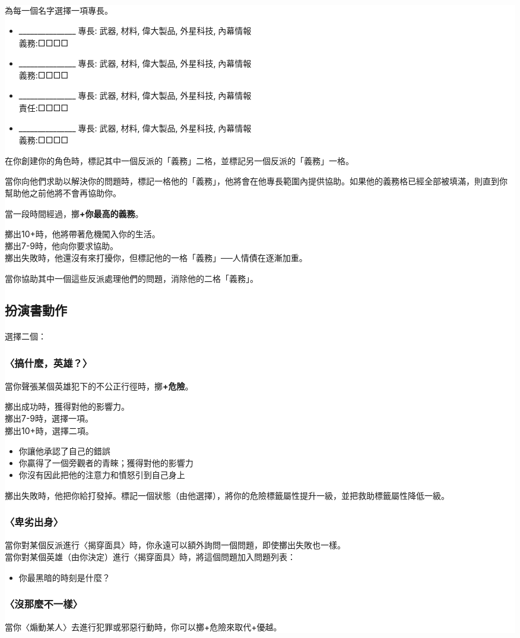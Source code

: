 為每一個名字選擇一項專長。

* _______________ 專長: 武器, 材料, 偉大製品, 外星科技, 內幕情報<br>
義務:□□□□

* _______________ 專長: 武器, 材料, 偉大製品, 外星科技, 內幕情報<br>
義務:□□□□

* _______________ 專長: 武器, 材料, 偉大製品, 外星科技, 內幕情報<br>
責任:□□□□

* _______________ 專長: 武器, 材料, 偉大製品, 外星科技, 內幕情報<br>
義務:□□□□

在你創建你的角色時，標記其中一個反派的「義務」二格，並標記另一個反派的「義務」一格。

當你向他們求助以解決你的問題時，標記一格他的「義務」，他將會在他專長範圍內提供協助。如果他的義務格已經全部被填滿，則直到你幫助他之前他將不會再協助你。

當一段時間經過，擲<b>+你最高的義務</b>。

擲出10+時，他將帶著危機闖入你的生活。<br>
擲出7-9時，他向你要求協助。<br>
擲出失敗時，他還沒有來打擾你，但標記他的一格「義務」──人情債在逐漸加重。

當你協助其中一個這些反派處理他們的問題，消除他的二格「義務」。
</div>



## 扮演書動作
<div class="Instructions">選擇二個：</div>
<div class="Move">

### 〈搞什麼，英雄？〉
當你聲張某個英雄犯下的不公正行徑時，擲<b>+危險</b>。

擲出成功時，獲得對他的影響力。<br>
擲出7-9時，選擇一項。<br>
擲出10+時，選擇二項。

- 你讓他承認了自己的錯誤
- 你贏得了一個旁觀者的青睞；獲得對他的影響力
- 你沒有因此把他的注意力和憤怒引到自己身上

擲出失敗時，他把你給打發掉。標記一個狀態（由他選擇），將你的危險標籤屬性提升一級，並把救助標籤屬性降低一級。
</div>
<div class="Move">

### 〈卑劣出身〉
當你對某個反派進行〈揭穿面具〉時，你永遠可以額外詢問一個問題，即使擲出失敗也一樣。<br>
當你對某個英雄（由你決定）進行〈揭穿面具〉時，將這個問題加入問題列表：
- 你最黑暗的時刻是什麼？
</div>
<div class="Move">

### 〈沒那麼不一樣〉
當你〈煽動某人〉去進行犯罪或邪惡行動時，你可以擲+危險來取代+優越。
</div>
<div class="Move">
